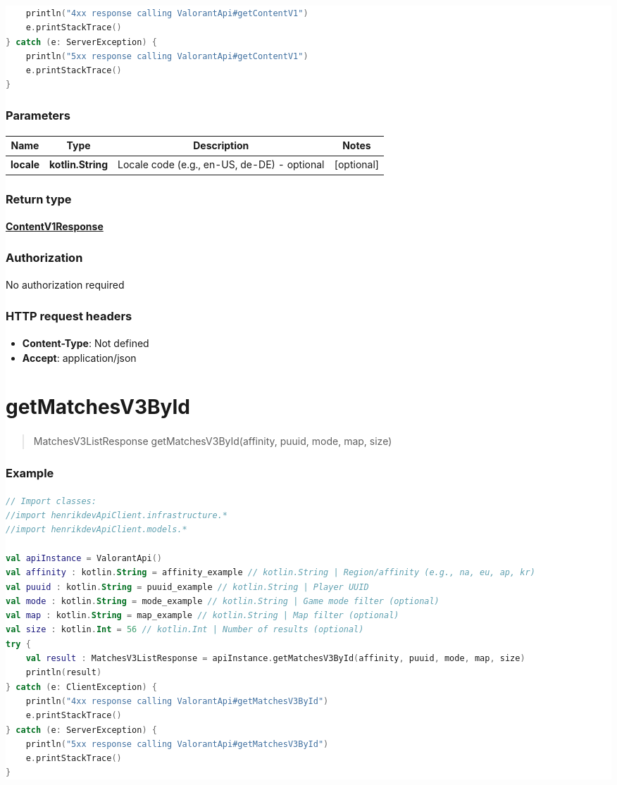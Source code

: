 ```kotlin
    println("4xx response calling ValorantApi#getContentV1")
    e.printStackTrace()
} catch (e: ServerException) {
    println("5xx response calling ValorantApi#getContentV1")
    e.printStackTrace()
}
```

### Parameters
| Name | Type | Description  | Notes |
| ------------- | ------------- | ------------- | ------------- |
| **locale** | **kotlin.String**| Locale code (e.g., en-US, de-DE) - optional | [optional] |

### Return type

[**ContentV1Response**](ContentV1Response.md)

### Authorization

No authorization required

### HTTP request headers

 - **Content-Type**: Not defined
 - **Accept**: application/json

<a id="getMatchesV3ById"></a>
# **getMatchesV3ById**
> MatchesV3ListResponse getMatchesV3ById(affinity, puuid, mode, map, size)



### Example
```kotlin
// Import classes:
//import henrikdevApiClient.infrastructure.*
//import henrikdevApiClient.models.*

val apiInstance = ValorantApi()
val affinity : kotlin.String = affinity_example // kotlin.String | Region/affinity (e.g., na, eu, ap, kr)
val puuid : kotlin.String = puuid_example // kotlin.String | Player UUID
val mode : kotlin.String = mode_example // kotlin.String | Game mode filter (optional)
val map : kotlin.String = map_example // kotlin.String | Map filter (optional)
val size : kotlin.Int = 56 // kotlin.Int | Number of results (optional)
try {
    val result : MatchesV3ListResponse = apiInstance.getMatchesV3ById(affinity, puuid, mode, map, size)
    println(result)
} catch (e: ClientException) {
    println("4xx response calling ValorantApi#getMatchesV3ById")
    e.printStackTrace()
} catch (e: ServerException) {
    println("5xx response calling ValorantApi#getMatchesV3ById")
    e.printStackTrace()
}
```
